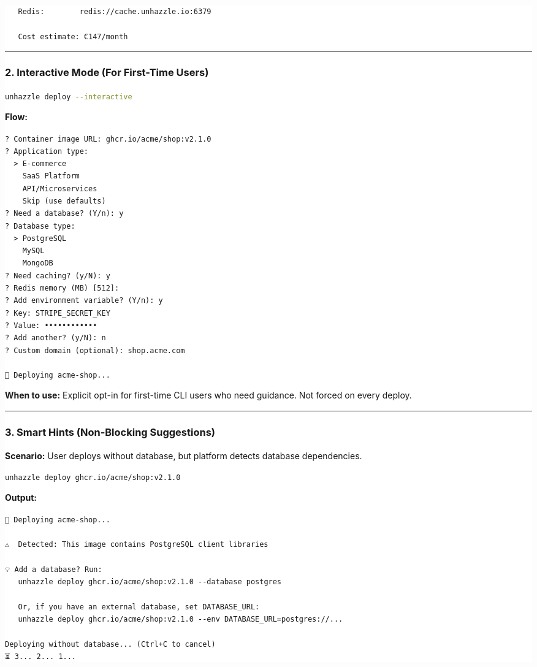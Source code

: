 ```
   Redis:        redis://cache.unhazzle.io:6379
   
   Cost estimate: €147/month
```

***

### 2. Interactive Mode (For First-Time Users)

```bash
unhazzle deploy --interactive
```

**Flow:**
```
? Container image URL: ghcr.io/acme/shop:v2.1.0
? Application type: 
  > E-commerce
    SaaS Platform
    API/Microservices
    Skip (use defaults)
? Need a database? (Y/n): y
? Database type:
  > PostgreSQL
    MySQL
    MongoDB
? Need caching? (y/N): y
? Redis memory (MB) [512]: 
? Add environment variable? (Y/n): y
? Key: STRIPE_SECRET_KEY
? Value: ••••••••••••
? Add another? (y/N): n
? Custom domain (optional): shop.acme.com

🚀 Deploying acme-shop...
```

**When to use:** Explicit opt-in for first-time CLI users who need guidance. Not forced on every deploy.

***

### 3. Smart Hints (Non-Blocking Suggestions)

**Scenario:** User deploys without database, but platform detects database dependencies.

```bash
unhazzle deploy ghcr.io/acme/shop:v2.1.0
```

**Output:**
```
🚀 Deploying acme-shop...
   
⚠️  Detected: This image contains PostgreSQL client libraries
   
💡 Add a database? Run:
   unhazzle deploy ghcr.io/acme/shop:v2.1.0 --database postgres
   
   Or, if you have an external database, set DATABASE_URL:
   unhazzle deploy ghcr.io/acme/shop:v2.1.0 --env DATABASE_URL=postgres://...

Deploying without database... (Ctrl+C to cancel)
⏳ 3... 2... 1...
```
